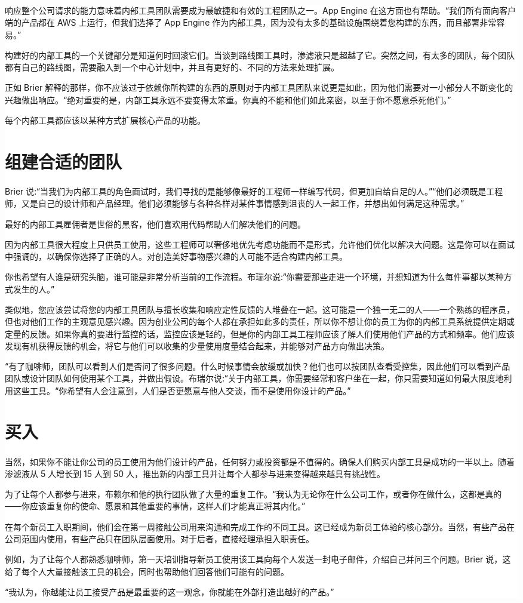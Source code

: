 响应整个公司请求的能力意味着内部工具团队需要成为最敏捷和有效的工程团队之一。App Engine 在这方面也有帮助。“我们所有面向客户端的产品都在 AWS 上运行，但我们选择了 App Engine 作为内部工具，因为没有太多的基础设施围绕着您构建的东西，而且部署非常容易。”

构建好的内部工具的一个关键部分是知道何时回滚它们。当谈到路线图工具时，渗滤液只是超越了它。突然之间，有太多的团队，每个团队都有自己的路线图，需要融入到一个中心计划中，并且有更好的、不同的方法来处理扩展。

正如 Brier 解释的那样，你不应该过于依赖你所构建的东西的原则对于内部工具团队来说更是如此，因为他们需要对一小部分人不断变化的兴趣做出响应。“绝对重要的是，内部工具永远不要变得太笨重。你真的不能和他们如此亲密，以至于你不愿意杀死他们。”

每个内部工具都应该以某种方式扩展核心产品的功能。

# 组建合适的团队

Brier 说:“当我们为内部工具的角色面试时，我们寻找的是能够像最好的工程师一样编写代码，但更加自给自足的人。”“他们必须既是工程师，又是自己的设计师和产品经理。他们必须能够与各种各样对某件事情感到沮丧的人一起工作，并想出如何满足这种需求。”

最好的内部工具雇佣者是世俗的黑客，他们喜欢用代码帮助人们解决他们的问题。

因为内部工具很大程度上只供员工使用，这些工程师可以奢侈地优先考虑功能而不是形式，允许他们优化以解决大问题。这是你可以在面试中强调的，以确保你选择了正确的人。对创造美好事物感兴趣的人可能不适合构建内部工具。

你也希望有人谁是研究头脑，谁可能是非常分析当前的工作流程。布瑞尔说:“你需要那些走进一个环境，并想知道为什么每件事都以某种方式发生的人。”

类似地，您应该尝试将您的内部工具团队与擅长收集和响应定性反馈的人堆叠在一起。这可能是一个独一无二的人——一个熟练的程序员，但也对他们工作的主观意见感兴趣。因为创业公司的每个人都在承担如此多的责任，所以你不想让你的员工为你的内部工具系统提供定期或定量的反馈。如果你真的要进行监控的话，监控应该是轻的，但是你的内部工具工程师应该了解人们使用他们产品的方式和频率。他们应该发现有机获得反馈的机会，将它与他们可以收集的少量使用度量结合起来，并能够对产品方向做出决策。

“有了咖啡师，团队可以看到人们是否问了很多问题。什么时候事情会放缓或加快？他们也可以按团队查看受控集，因此他们可以看到产品团队或设计团队如何使用某个工具，并做出假设。布瑞尔说:“关于内部工具，你需要经常和客户坐在一起，你只需要知道如何最大限度地利用这些工具。“你希望有人会注意到，人们是否更愿意与他人交谈，而不是使用你设计的产品。”

# 买入

当然，如果你不能让你公司的员工使用为他们设计的产品，任何努力或投资都是不值得的。确保人们购买内部工具是成功的一半以上。随着渗滤液从 5 人增长到 15 人到 50 人，推出新的内部工具并让每个人都参与进来变得越来越具有挑战性。

为了让每个人都参与进来，布赖尔和他的执行团队做了大量的重复工作。“我认为无论你在什么公司工作，或者你在做什么，这都是真的——你应该重复你的使命、愿景和其他重要的事情，这样人们才能真正将其内化。”

在每个新员工入职期间，他们会在第一周接触公司用来沟通和完成工作的不同工具。这已经成为新员工体验的核心部分。当然，有些产品在公司范围内使用，有些产品只在团队层面使用。对于后者，直接经理承担入职责任。

例如，为了让每个人都熟悉咖啡师，第一天培训指导新员工使用该工具向每个人发送一封电子邮件，介绍自己并问三个问题。Brier 说，这给了每个人大量接触该工具的机会，同时也帮助他们回答他们可能有的问题。

“我认为，你越能让员工接受产品是最重要的这一观念，你就能在外部打造出越好的产品。”